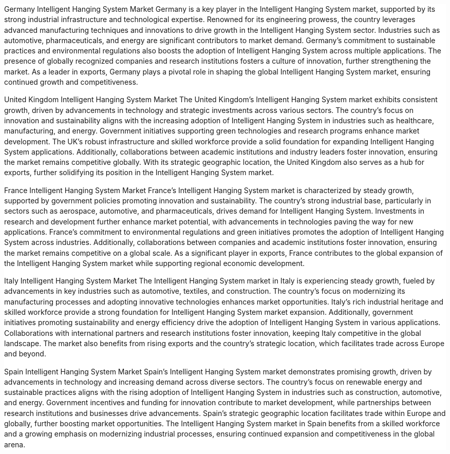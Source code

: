 Germany Intelligent Hanging System Market
Germany is a key player in the Intelligent Hanging System market, supported by its strong industrial infrastructure and technological expertise. Renowned for its engineering prowess, the country leverages advanced manufacturing techniques and innovations to drive growth in the Intelligent Hanging System sector. Industries such as automotive, pharmaceuticals, and energy are significant contributors to market demand. Germany’s commitment to sustainable practices and environmental regulations also boosts the adoption of Intelligent Hanging System across multiple applications. The presence of globally recognized companies and research institutions fosters a culture of innovation, further strengthening the market. As a leader in exports, Germany plays a pivotal role in shaping the global Intelligent Hanging System market, ensuring continued growth and competitiveness.

United Kingdom Intelligent Hanging System Market
The United Kingdom’s Intelligent Hanging System market exhibits consistent growth, driven by advancements in technology and strategic investments across various sectors. The country’s focus on innovation and sustainability aligns with the increasing adoption of Intelligent Hanging System in industries such as healthcare, manufacturing, and energy. Government initiatives supporting green technologies and research programs enhance market development. The UK’s robust infrastructure and skilled workforce provide a solid foundation for expanding Intelligent Hanging System applications. Additionally, collaborations between academic institutions and industry leaders foster innovation, ensuring the market remains competitive globally. With its strategic geographic location, the United Kingdom also serves as a hub for exports, further solidifying its position in the Intelligent Hanging System market.

France Intelligent Hanging System Market
France’s Intelligent Hanging System market is characterized by steady growth, supported by government policies promoting innovation and sustainability. The country’s strong industrial base, particularly in sectors such as aerospace, automotive, and pharmaceuticals, drives demand for Intelligent Hanging System. Investments in research and development further enhance market potential, with advancements in technologies paving the way for new applications. France’s commitment to environmental regulations and green initiatives promotes the adoption of Intelligent Hanging System across industries. Additionally, collaborations between companies and academic institutions foster innovation, ensuring the market remains competitive on a global scale. As a significant player in exports, France contributes to the global expansion of the Intelligent Hanging System market while supporting regional economic development.

Italy Intelligent Hanging System Market
The Intelligent Hanging System market in Italy is experiencing steady growth, fueled by advancements in key industries such as automotive, textiles, and construction. The country’s focus on modernizing its manufacturing processes and adopting innovative technologies enhances market opportunities. Italy’s rich industrial heritage and skilled workforce provide a strong foundation for Intelligent Hanging System market expansion. Additionally, government initiatives promoting sustainability and energy efficiency drive the adoption of Intelligent Hanging System in various applications. Collaborations with international partners and research institutions foster innovation, keeping Italy competitive in the global landscape. The market also benefits from rising exports and the country’s strategic location, which facilitates trade across Europe and beyond.

Spain Intelligent Hanging System Market
Spain’s Intelligent Hanging System market demonstrates promising growth, driven by advancements in technology and increasing demand across diverse sectors. The country’s focus on renewable energy and sustainable practices aligns with the rising adoption of Intelligent Hanging System in industries such as construction, automotive, and energy. Government incentives and funding for innovation contribute to market development, while partnerships between research institutions and businesses drive advancements. Spain’s strategic geographic location facilitates trade within Europe and globally, further boosting market opportunities. The Intelligent Hanging System market in Spain benefits from a skilled workforce and a growing emphasis on modernizing industrial processes, ensuring continued expansion and competitiveness in the global arena.
